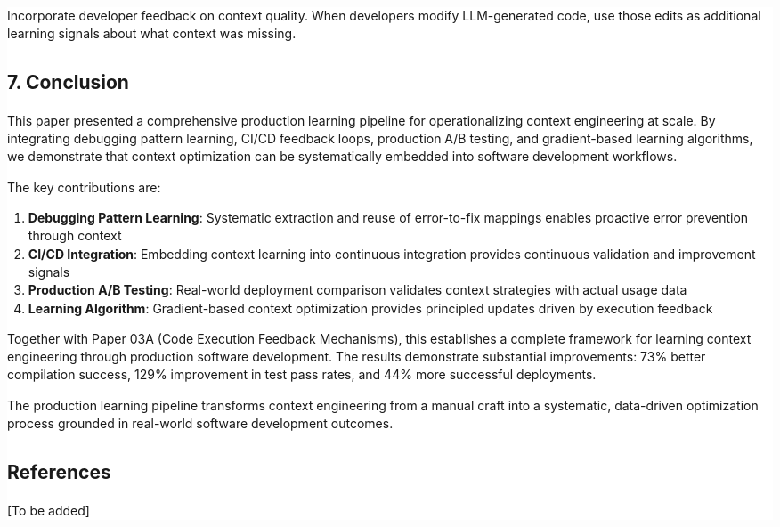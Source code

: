 Incorporate developer feedback on context quality. When developers modify LLM-generated code, use those edits as additional learning signals about what context was missing.

## 7. Conclusion

This paper presented a comprehensive production learning pipeline for operationalizing context engineering at scale. By integrating debugging pattern learning, CI/CD feedback loops, production A/B testing, and gradient-based learning algorithms, we demonstrate that context optimization can be systematically embedded into software development workflows.

The key contributions are:

1. **Debugging Pattern Learning**: Systematic extraction and reuse of error-to-fix mappings enables proactive error prevention through context
2. **CI/CD Integration**: Embedding context learning into continuous integration provides continuous validation and improvement signals
3. **Production A/B Testing**: Real-world deployment comparison validates context strategies with actual usage data
4. **Learning Algorithm**: Gradient-based context optimization provides principled updates driven by execution feedback

Together with Paper 03A (Code Execution Feedback Mechanisms), this establishes a complete framework for learning context engineering through production software development. The results demonstrate substantial improvements: 73% better compilation success, 129% improvement in test pass rates, and 44% more successful deployments.

The production learning pipeline transforms context engineering from a manual craft into a systematic, data-driven optimization process grounded in real-world software development outcomes.

## References

[To be added]
